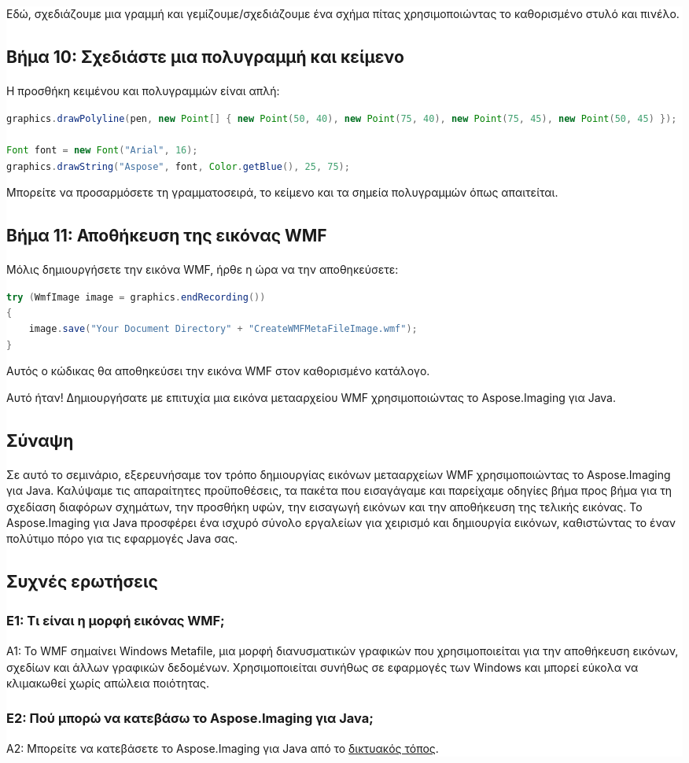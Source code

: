 Εδώ, σχεδιάζουμε μια γραμμή και γεμίζουμε/σχεδιάζουμε ένα σχήμα πίτας χρησιμοποιώντας το καθορισμένο στυλό και πινέλο.

## Βήμα 10: Σχεδιάστε μια πολυγραμμή και κείμενο

Η προσθήκη κειμένου και πολυγραμμών είναι απλή:

```java
graphics.drawPolyline(pen, new Point[] { new Point(50, 40), new Point(75, 40), new Point(75, 45), new Point(50, 45) });

Font font = new Font("Arial", 16);
graphics.drawString("Aspose", font, Color.getBlue(), 25, 75);
```

Μπορείτε να προσαρμόσετε τη γραμματοσειρά, το κείμενο και τα σημεία πολυγραμμών όπως απαιτείται.

## Βήμα 11: Αποθήκευση της εικόνας WMF

Μόλις δημιουργήσετε την εικόνα WMF, ήρθε η ώρα να την αποθηκεύσετε:

```java
try (WmfImage image = graphics.endRecording())
{
    image.save("Your Document Directory" + "CreateWMFMetaFileImage.wmf");
}
```

Αυτός ο κώδικας θα αποθηκεύσει την εικόνα WMF στον καθορισμένο κατάλογο.

Αυτό ήταν! Δημιουργήσατε με επιτυχία μια εικόνα μετααρχείου WMF χρησιμοποιώντας το Aspose.Imaging για Java.

## Σύναψη

Σε αυτό το σεμινάριο, εξερευνήσαμε τον τρόπο δημιουργίας εικόνων μετααρχείων WMF χρησιμοποιώντας το Aspose.Imaging για Java. Καλύψαμε τις απαραίτητες προϋποθέσεις, τα πακέτα που εισαγάγαμε και παρείχαμε οδηγίες βήμα προς βήμα για τη σχεδίαση διαφόρων σχημάτων, την προσθήκη υφών, την εισαγωγή εικόνων και την αποθήκευση της τελικής εικόνας. Το Aspose.Imaging για Java προσφέρει ένα ισχυρό σύνολο εργαλείων για χειρισμό και δημιουργία εικόνων, καθιστώντας το έναν πολύτιμο πόρο για τις εφαρμογές Java σας.

## Συχνές ερωτήσεις

### Ε1: Τι είναι η μορφή εικόνας WMF;

A1: Το WMF σημαίνει Windows Metafile, μια μορφή διανυσματικών γραφικών που χρησιμοποιείται για την αποθήκευση εικόνων, σχεδίων και άλλων γραφικών δεδομένων. Χρησιμοποιείται συνήθως σε εφαρμογές των Windows και μπορεί εύκολα να κλιμακωθεί χωρίς απώλεια ποιότητας.

### Ε2: Πού μπορώ να κατεβάσω το Aspose.Imaging για Java;

A2: Μπορείτε να κατεβάσετε το Aspose.Imaging για Java από το [δικτυακός τόπος](https://releases.aspose.com/imaging/java/).
